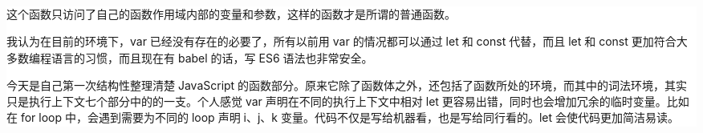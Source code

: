 这个函数只访问了自己的函数作用域内部的变量和参数，这样的函数才是所谓的普通函数。

我认为在目前的环境下，var 已经没有存在的必要了，所有以前用 var 的情况都可以通过 let 和 const 代替，而且 let 和 const 更加符合大多数编程语言的习惯，而且现在有 babel 的话，写 ES6 语法也非常安全。

今天是自己第一次结构性整理清楚 JavaScript 的函数部分。原来它除了函数体之外，还包括了函数所处的环境，而其中的词法环境，其实只是执行上下文七个部分中的的一支。个人感觉 var 声明在不同的执行上下文中相对 let 更容易出错，同时也会增加冗余的临时变量。比如在 for loop 中，会遇到需要为不同的 loop 声明 i、j、k 变量。代码不仅是写给机器看，也是写给同行看的。let 会使代码更加简洁易读。

